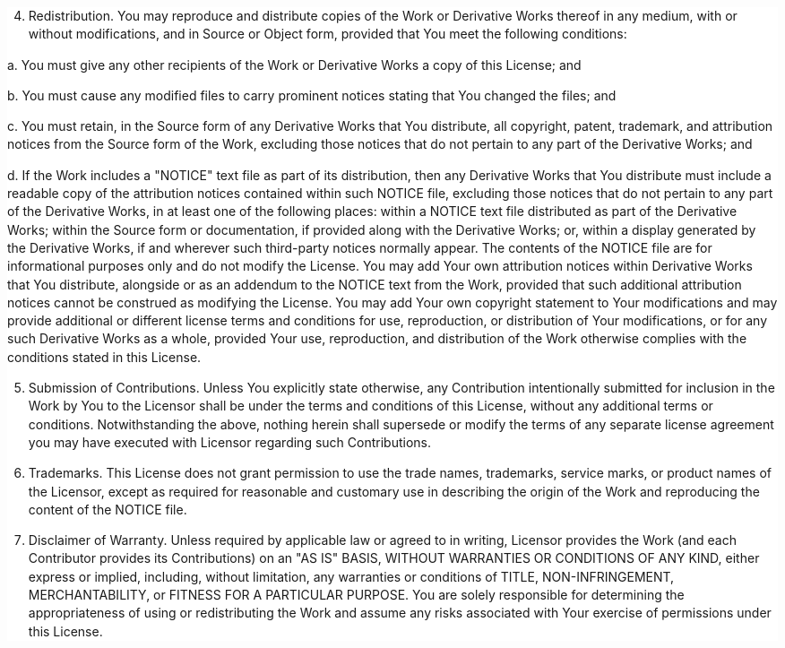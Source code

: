 4. Redistribution.
You may reproduce and distribute copies of the Work or Derivative Works
thereof in any medium, with or without modifications, and in Source or
Object form, provided that You meet the following conditions:

  a. You must give any other recipients of the Work or Derivative Works
     a copy of this License; and

  b. You must cause any modified files to carry prominent notices stating
     that You changed the files; and

  c. You must retain, in the Source form of any Derivative Works that
     You distribute, all copyright, patent, trademark, and attribution
     notices from the Source form of the Work, excluding those notices
     that do not pertain to any part of the Derivative Works; and

  d. If the Work includes a "NOTICE" text file as part of its
     distribution, then any Derivative Works that You distribute must
     include a readable copy of the attribution notices contained
     within such NOTICE file, excluding those notices that do not
     pertain to any part of the Derivative Works, in at least one of
     the following places: within a NOTICE text file distributed as part
     of the Derivative Works; within the Source form or documentation,
     if provided along with the Derivative Works; or, within a display
     generated by the Derivative Works, if and wherever such third-party
     notices normally appear. The contents of the NOTICE file are for
     informational purposes only and do not modify the License. You
     may add Your own attribution notices within Derivative Works that
     You distribute, alongside or as an addendum to the NOTICE text
     from the Work, provided that such additional attribution notices
     cannot be construed as modifying the License.  You may add Your own
     copyright statement to Your modifications and may provide additional
     or different license terms and conditions for use, reproduction, or
     distribution of Your modifications, or for any such Derivative Works
     as a whole, provided Your use, reproduction, and distribution of the
     Work otherwise complies with the conditions stated in this License.

5. Submission of Contributions.
Unless You explicitly state otherwise, any Contribution intentionally
submitted for inclusion in the Work by You to the Licensor shall be
under the terms and conditions of this License, without any additional
terms or conditions.  Notwithstanding the above, nothing herein shall
supersede or modify the terms of any separate license agreement you may
have executed with Licensor regarding such Contributions.

6. Trademarks.
This License does not grant permission to use the trade names, trademarks,
service marks, or product names of the Licensor, except as required for
reasonable and customary use in describing the origin of the Work and
reproducing the content of the NOTICE file.

7. Disclaimer of Warranty.
Unless required by applicable law or agreed to in writing, Licensor
provides the Work (and each Contributor provides its Contributions) on
an "AS IS" BASIS, WITHOUT WARRANTIES OR CONDITIONS OF ANY KIND, either
express or implied, including, without limitation, any warranties or
conditions of TITLE, NON-INFRINGEMENT, MERCHANTABILITY, or FITNESS FOR
A PARTICULAR PURPOSE. You are solely responsible for determining the
appropriateness of using or redistributing the Work and assume any risks
associated with Your exercise of permissions under this License.
